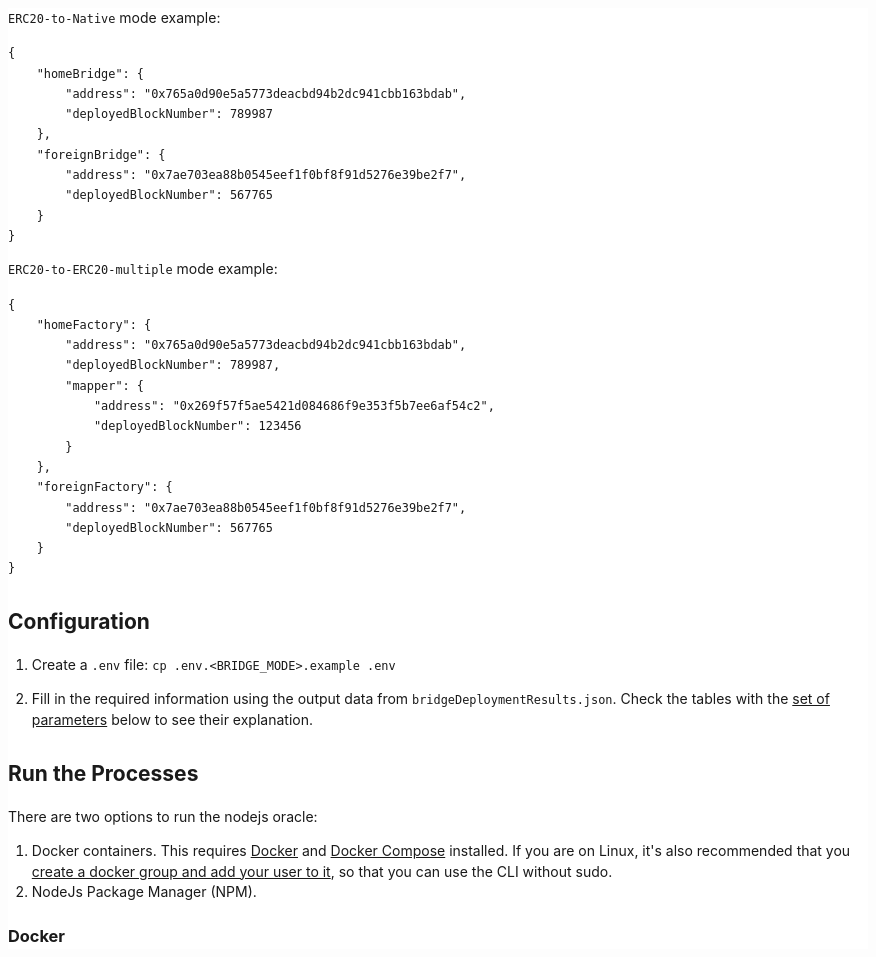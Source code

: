    
   `ERC20-to-Native` mode example:
   
   ```
   {
       "homeBridge": {
           "address": "0x765a0d90e5a5773deacbd94b2dc941cbb163bdab",
           "deployedBlockNumber": 789987
       },
       "foreignBridge": {
           "address": "0x7ae703ea88b0545eef1f0bf8f91d5276e39be2f7",
           "deployedBlockNumber": 567765
       }
   }
   ```
   
   `ERC20-to-ERC20-multiple` mode example:
   
   ```
   {
       "homeFactory": {
           "address": "0x765a0d90e5a5773deacbd94b2dc941cbb163bdab",
           "deployedBlockNumber": 789987,
           "mapper": {
               "address": "0x269f57f5ae5421d084686f9e353f5b7ee6af54c2",
               "deployedBlockNumber": 123456
           }
       },
       "foreignFactory": {
           "address": "0x7ae703ea88b0545eef1f0bf8f91d5276e39be2f7",
           "deployedBlockNumber": 567765
       }
   }
   ```

## Configuration

1. Create a `.env` file: `cp .env.<BRIDGE_MODE>.example .env`

2. Fill in the required information using the output data from `bridgeDeploymentResults.json`. Check the tables with the [set of parameters](#configuration-parameters) below to see their explanation.

## Run the Processes

There are two options to run the nodejs oracle:

1. Docker containers. This requires [Docker](https://docs.docker.com/install/) and [Docker Compose](https://docs.docker.com/compose/install/) installed. If you are on Linux, it's also recommended that you [create a docker group and add your user to it](https://docs.docker.com/install/linux/linux-postinstall/), so that you can use the CLI without sudo.
2. NodeJs Package Manager (NPM).

### Docker
